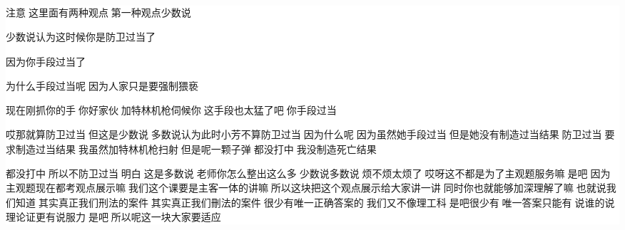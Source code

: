 注意
这里面有两种观点
第一种观点少数说

少数说认为这时候你是防卫过当了

因为你手段过当了

为什么手段过当呢
因为人家只是要强制猥亵

现在刚抓你的手
你好家伙
加特林机枪伺候你
这手段也太猛了吧
你手段过当

哎那就算防卫过当
但这是少数说
多数说认为此时小芳不算防卫过当
因为什么呢
因为虽然她手段过当
但是她没有制造过当结果
防卫过当
要求制造过当结果
我虽然加特林机枪扫射
但是呢一颗子弹
都没打中
我没制造死亡结果

都没打中
所以不防卫过当
明白
这是多数说
老师你怎么整出这么多
少数说多数说
烦不烦太烦了
哎呀这不都是为了主观题服务嘛
是吧
因为主观题现在都考观点展示嘛
我们这个课要是主客一体的讲嘛
所以这块把这个观点展示给大家讲一讲
同时你也就能够加深理解了嘛
也就说我们知道
其实真正我们刑法的案件
其实真正我们刪法的案件
很少有唯一正确答案的
我们又不像理工科
是吧很少有
唯一答案只能有
说谁的说理论证更有说服力
是吧
所以呢这一块大家要适应
